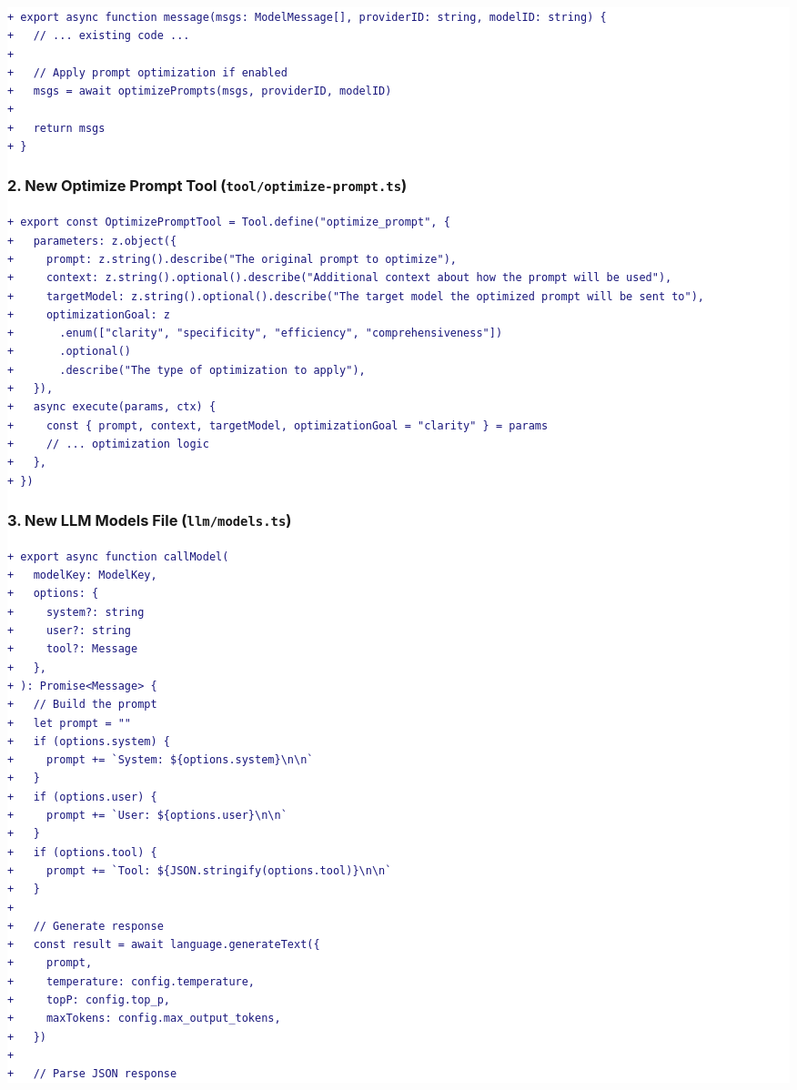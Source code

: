 ```diff
+ export async function message(msgs: ModelMessage[], providerID: string, modelID: string) {
+   // ... existing code ...
+   
+   // Apply prompt optimization if enabled
+   msgs = await optimizePrompts(msgs, providerID, modelID)
+   
+   return msgs
+ }
```

### 2. **New Optimize Prompt Tool (`tool/optimize-prompt.ts`)**
```diff
+ export const OptimizePromptTool = Tool.define("optimize_prompt", {
+   parameters: z.object({
+     prompt: z.string().describe("The original prompt to optimize"),
+     context: z.string().optional().describe("Additional context about how the prompt will be used"),
+     targetModel: z.string().optional().describe("The target model the optimized prompt will be sent to"),
+     optimizationGoal: z
+       .enum(["clarity", "specificity", "efficiency", "comprehensiveness"])
+       .optional()
+       .describe("The type of optimization to apply"),
+   }),
+   async execute(params, ctx) {
+     const { prompt, context, targetModel, optimizationGoal = "clarity" } = params
+     // ... optimization logic
+   },
+ })
```

### 3. **New LLM Models File (`llm/models.ts`)**
```diff
+ export async function callModel(
+   modelKey: ModelKey,
+   options: {
+     system?: string
+     user?: string
+     tool?: Message
+   },
+ ): Promise<Message> {
+   // Build the prompt
+   let prompt = ""
+   if (options.system) {
+     prompt += `System: ${options.system}\n\n`
+   }
+   if (options.user) {
+     prompt += `User: ${options.user}\n\n`
+   }
+   if (options.tool) {
+     prompt += `Tool: ${JSON.stringify(options.tool)}\n\n`
+   }
+
+   // Generate response
+   const result = await language.generateText({
+     prompt,
+     temperature: config.temperature,
+     topP: config.top_p,
+     maxTokens: config.max_output_tokens,
+   })
+
+   // Parse JSON response
```